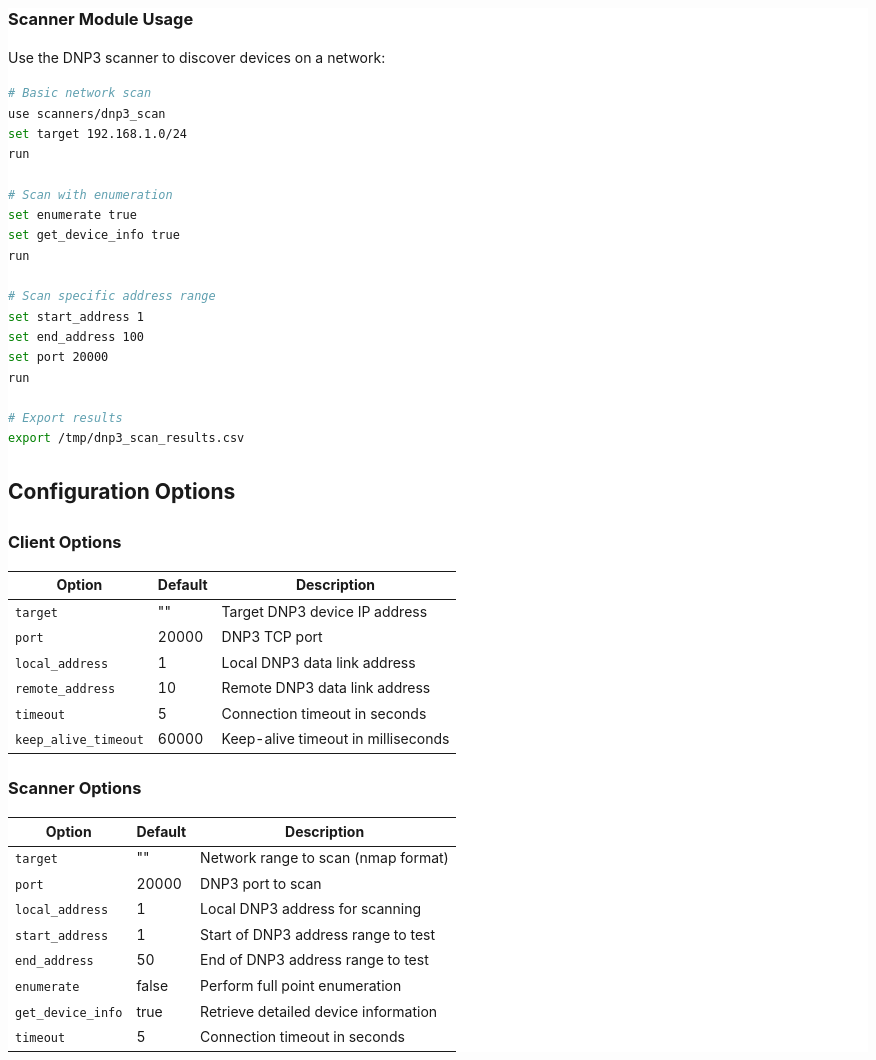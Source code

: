 ### Scanner Module Usage

Use the DNP3 scanner to discover devices on a network:

```bash
# Basic network scan
use scanners/dnp3_scan
set target 192.168.1.0/24
run

# Scan with enumeration
set enumerate true
set get_device_info true
run

# Scan specific address range
set start_address 1
set end_address 100
set port 20000
run

# Export results
export /tmp/dnp3_scan_results.csv
```

## Configuration Options

### Client Options

| Option | Default | Description |
|--------|---------|-------------|
| `target` | "" | Target DNP3 device IP address |
| `port` | 20000 | DNP3 TCP port |
| `local_address` | 1 | Local DNP3 data link address |
| `remote_address` | 10 | Remote DNP3 data link address |
| `timeout` | 5 | Connection timeout in seconds |
| `keep_alive_timeout` | 60000 | Keep-alive timeout in milliseconds |

### Scanner Options

| Option | Default | Description |
|--------|---------|-------------|
| `target` | "" | Network range to scan (nmap format) |
| `port` | 20000 | DNP3 port to scan |
| `local_address` | 1 | Local DNP3 address for scanning |
| `start_address` | 1 | Start of DNP3 address range to test |
| `end_address` | 50 | End of DNP3 address range to test |
| `enumerate` | false | Perform full point enumeration |
| `get_device_info` | true | Retrieve detailed device information |
| `timeout` | 5 | Connection timeout in seconds |
